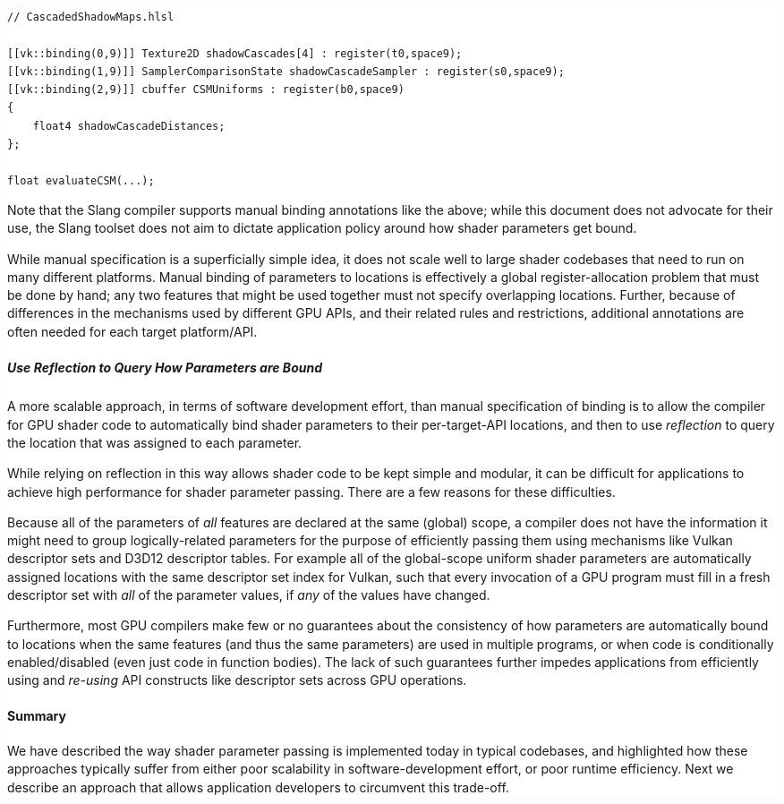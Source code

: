 ```hlsl
// CascadedShadowMaps.hlsl

[[vk::binding(0,9)]] Texture2D shadowCascades[4] : register(t0,space9);
[[vk::binding(1,9)]] SamplerComparisonState shadowCascadeSampler : register(s0,space9);
[[vk::binding(2,9)]] cbuffer CSMUniforms : register(b0,space9)
{
    float4 shadowCascadeDistances;
};

float evaluateCSM(...);
```

Note that the Slang compiler supports manual binding annotations like the above; while this document does not advocate for their use, the Slang toolset does not aim to dictate application policy around how shader parameters get bound.

While manual specification is a superficially simple idea, it does not scale well to large shader codebases that need to run on many different platforms. Manual binding of parameters to locations is effectively a global register-allocation problem that must be done by hand; any two features that might be used together must not specify overlapping locations. Further, because of differences in the mechanisms used by different GPU APIs, and their related rules and restrictions, additional annotations are often needed for each target platform/API.

##### Use Reflection to Query How Parameters are Bound

A more scalable approach, in terms of software development effort, than manual specification of binding is to allow the compiler for GPU shader code to automatically bind shader parameters to their per-target-API locations, and then to use *reflection* to query the location that was assigned to each parameter.

While relying on reflection in this way allows shader code to be kept simple and modular, it can be difficult for applications to achieve high performance for shader parameter passing. There are a few reasons for these difficulties.

Because all of the parameters of *all* features are declared at the same (global) scope, a compiler does not have the information it might need to group logically-related parameters for the purpose of efficiently passing them using mechanisms like Vulkan descriptor sets and D3D12 descriptor tables. For example all of the global-scope uniform shader parameters are automatically assigned locations with the same descriptor set index for Vulkan, such that every invocation of a GPU program must fill in a fresh descriptor set with *all* of the parameter values, if *any* of the values have changed.

Furthermore, most GPU compilers make few or no guarantees about the consistency of how parameters are automatically bound to locations when the same features (and thus the same parameters) are used in multiple programs, or when code is conditionally enabled/disabled (even just code in function bodies). The lack of such guarantees further impedes applications from efficiently using and *re-using* API constructs like descriptor sets across GPU operations.

#### Summary

We have described the way shader parameter passing is implemented today in typical codebases, and highlighted how these approaches typically suffer from either poor scalability in software-development effort, or poor runtime efficiency. Next we describe an approach that allows application developers to circumvent this trade-off.
